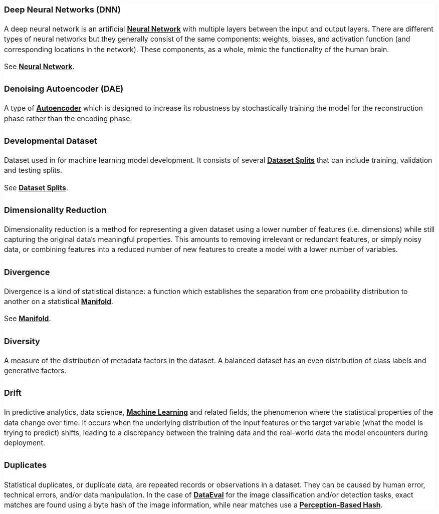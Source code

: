 ### **Deep Neural Networks (DNN)**

A deep neural network is an artificial [**Neural Network**](#neural-network) with multiple layers between the input and output layers. There are different types of neural networks but they generally consist of the same components: weights, biases, and activation function (and corresponding locations in the network). These components, as a whole, mimic the functionality of the human brain.

See [**Neural Network**](#neural-network).

### **Denoising Autoencoder (DAE)**

A type of [**Autoencoder**](#autoencoder) which is designed to increase its robustness by stochastically training the model for the reconstruction phase rather than the encoding phase. 

### **Developmental Dataset**

Dataset used in for machine learning model development. It consists of several [**Dataset Splits**](#dataset-splits) that can include training, validation and testing splits. 

See [**Dataset Splits**](#dataset-splits).

### **Dimensionality Reduction**

Dimensionality reduction is a method for representing a given dataset using a lower number of features (i.e. dimensions) while still capturing the original data’s meaningful properties. This amounts to removing irrelevant or redundant features, or simply noisy data, or combining features into a reduced number of new features to create a model with a lower number of variables.

### **Divergence**

Divergence is a kind of statistical distance: a function which establishes the separation from one probability distribution to another on a statistical [**Manifold**](#manifold).

See [**Manifold**](#manifold). 

### **Diversity**

A measure of the distribution of metadata factors in the dataset. A balanced dataset has an even distribution of class labels and generative factors.

### **Drift**

In predictive analytics, data science, [**Machine Learning**](#machine-learning-ml) and related fields, the phenomenon where the statistical properties of the data change over time. It occurs when the underlying distribution of the input features or the target variable (what the model is trying to predict) shifts, leading to a discrepancy between the training data and the real-world data the model encounters during deployment.

### **Duplicates**

Statistical duplicates, or duplicate data, are repeated records or observations in a dataset. They can be caused by human error, technical errors, and/or data manipulation. In the case of [**DataEval**](#dataeval) for the image classification and/or detection tasks, exact matches are found using a byte hash of the image information, while near matches use a [**Perception-Based Hash**](#perception-based-hash).
